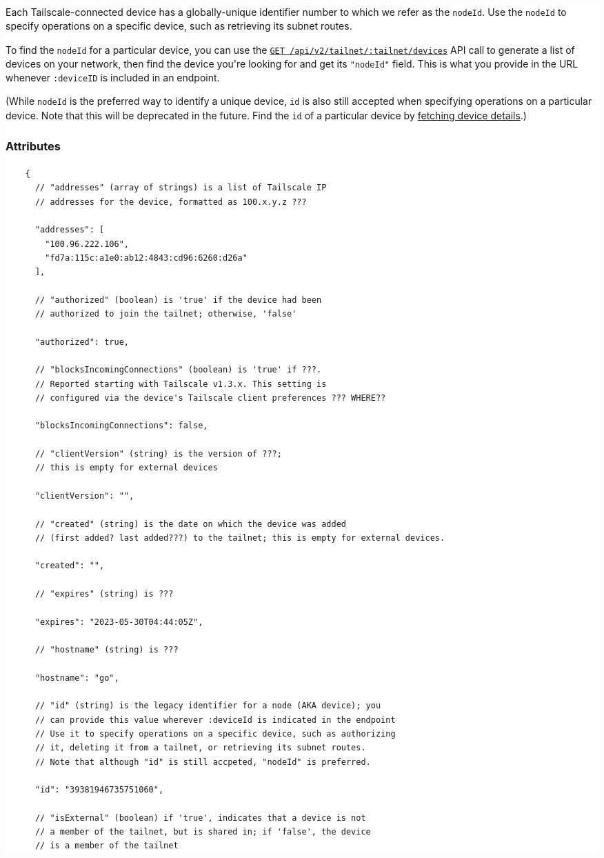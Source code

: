 Each Tailscale-connected device has a globally-unique identifier number to which we refer as the `nodeId`. Use the `nodeId` to specify operations on a specific device, such as retrieving its subnet routes. 

To find the `nodeId` for a particular device, you can use the [`GET /api/v2/tailnet/:tailnet/devices`](#fetch-a-list-of-tailnet-devices) API call to generate a list of devices on your network, then find the device you're looking for and get its `"nodeId"` field. This is what you provide in the URL whenever `:deviceID` is included in an endpoint.

(While `nodeId` is the preferred way to identify a unique device, `id` is also still accepted when specifying operations on a particular device. Note that this will be deprecated in the future. Find the `id` of a particular device by [fetching device details](#fetch-the-details-for-a-device).)

### Attributes

``` jsonc
    {
      // "addresses" (array of strings) is a list of Tailscale IP 
      // addresses for the device, formatted as 100.x.y.z ???

      "addresses": [
        "100.96.222.106",
        "fd7a:115c:a1e0:ab12:4843:cd96:6260:d26a"
      ],
      
      // "authorized" (boolean) is 'true' if the device had been 
      // authorized to join the tailnet; otherwise, 'false' 

      "authorized": true,
      
      // "blocksIncomingConnections" (boolean) is 'true' if ???. 
      // Reported starting with Tailscale v1.3.x. This setting is 
      // configured via the device's Tailscale client preferences ??? WHERE??
      
      "blocksIncomingConnections": false,

      // "clientVersion" (string) is the version of ???; 
      // this is empty for external devices 

      "clientVersion": "",

      // "created" (string) is the date on which the device was added 
      // (first added? last added???) to the tailnet; this is empty for external devices. 

      "created": "",

      // "expires" (string) is ???

      "expires": "2023-05-30T04:44:05Z",

      // "hostname" (string) is ??? 

      "hostname": "go",

      // "id" (string) is the legacy identifier for a node (AKA device); you 
      // can provide this value wherever :deviceId is indicated in the endpoint
      // Use it to specify operations on a specific device, such as authorizing
      // it, deleting it from a tailnet, or retrieving its subnet routes.
      // Note that although "id" is still accpeted, "nodeId" is preferred.

      "id": "39381946735751060",

      // "isExternal" (boolean) if 'true', indicates that a device is not 
      // a member of the tailnet, but is shared in; if 'false', the device 
      // is a member of the tailnet
```